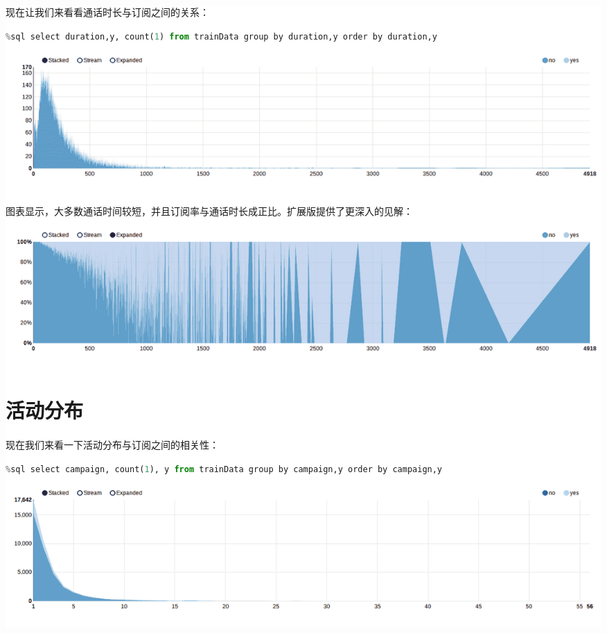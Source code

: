现在让我们来看看通话时长与订阅之间的关系：

```py
%sql select duration,y, count(1) from trainData group by duration,y order by duration,y
```

![](img/ac6d0053-9163-4cdc-81da-7eab79b18b99.png)

图表显示，大多数通话时间较短，并且订阅率与通话时长成正比。扩展版提供了更深入的见解：

![](img/43a919d0-cf55-4db3-9fa9-26f3b90b2d42.png)

# 活动分布

现在我们来看一下活动分布与订阅之间的相关性：

```py
%sql select campaign, count(1), y from trainData group by campaign,y order by campaign,y
```

![](img/57baabd2-03b5-41e0-972c-b4cbd34b151f.png)
